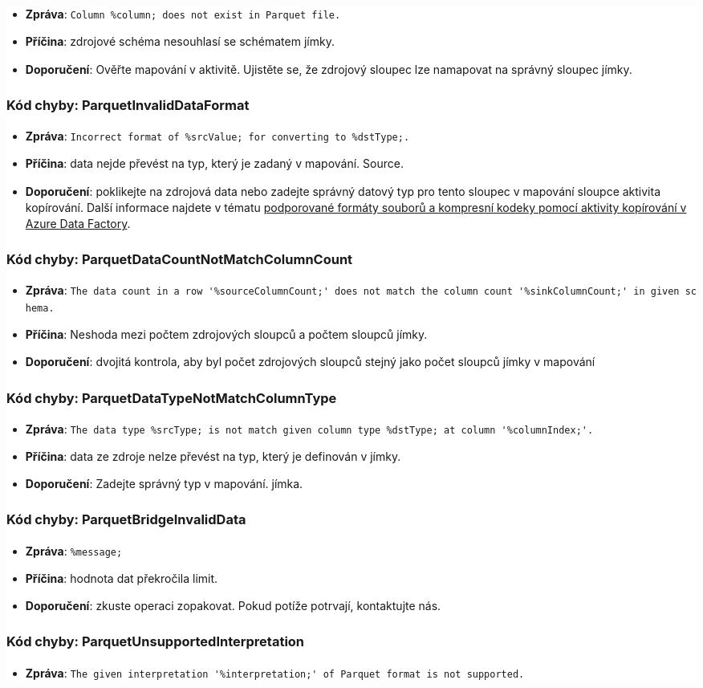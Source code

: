 - **Zpráva**: `Column %column; does not exist in Parquet file.`

- **Příčina**: zdrojové schéma nesouhlasí se schématem jímky.

- **Doporučení**: Ověřte mapování v aktivitě. Ujistěte se, že zdrojový sloupec lze namapovat na správný sloupec jímky.


### <a name="error-code-parquetinvaliddataformat"></a>Kód chyby: ParquetInvalidDataFormat

- **Zpráva**: `Incorrect format of %srcValue; for converting to %dstType;.`

- **Příčina**: data nejde převést na typ, který je zadaný v mapování. Source.

- **Doporučení**: poklikejte na zdrojová data nebo zadejte správný datový typ pro tento sloupec v mapování sloupce aktivita kopírování. Další informace najdete v tématu [podporované formáty souborů a kompresní kodeky pomocí aktivity kopírování v Azure Data Factory](./supported-file-formats-and-compression-codecs.md).


### <a name="error-code-parquetdatacountnotmatchcolumncount"></a>Kód chyby: ParquetDataCountNotMatchColumnCount

- **Zpráva**: `The data count in a row '%sourceColumnCount;' does not match the column count '%sinkColumnCount;' in given schema.`

- **Příčina**: Neshoda mezi počtem zdrojových sloupců a počtem sloupců jímky.

- **Doporučení**: dvojitá kontrola, aby byl počet zdrojových sloupců stejný jako počet sloupců jímky v mapování


### <a name="error-code-parquetdatatypenotmatchcolumntype"></a>Kód chyby: ParquetDataTypeNotMatchColumnType

- **Zpráva**: `The data type %srcType; is not match given column type %dstType; at column '%columnIndex;'.`

- **Příčina**: data ze zdroje nelze převést na typ, který je definován v jímky.

- **Doporučení**: Zadejte správný typ v mapování. jímka.


### <a name="error-code-parquetbridgeinvaliddata"></a>Kód chyby: ParquetBridgeInvalidData

- **Zpráva**: `%message;`

- **Příčina**: hodnota dat překročila limit.

- **Doporučení**: zkuste operaci zopakovat. Pokud potíže potrvají, kontaktujte nás.


### <a name="error-code-parquetunsupportedinterpretation"></a>Kód chyby: ParquetUnsupportedInterpretation

- **Zpráva**: `The given interpretation '%interpretation;' of Parquet format is not supported.`
